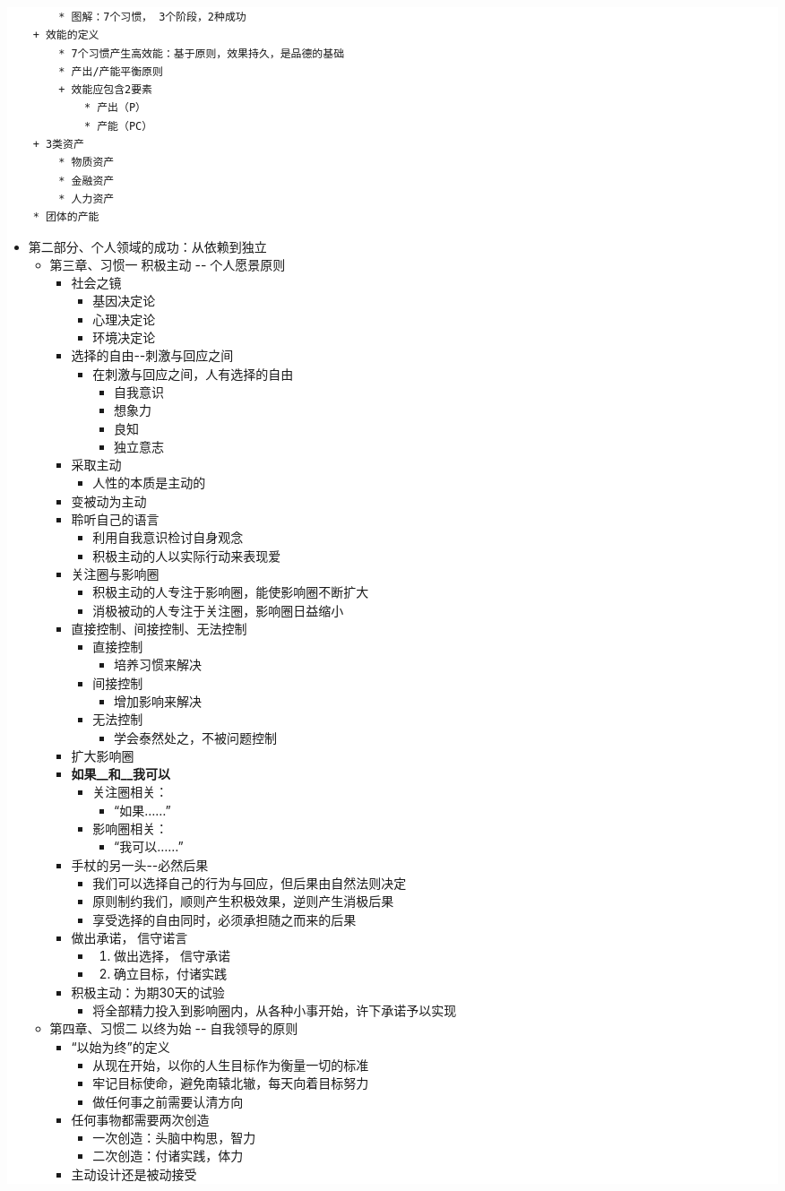             * 图解：7个习惯， 3个阶段，2种成功
        + 效能的定义
            * 7个习惯产生高效能：基于原则，效果持久，是品德的基础
            * 产出/产能平衡原则
            + 效能应包含2要素
                * 产出（P）
                * 产能（PC）
        + 3类资产
            * 物质资产
            * 金融资产
            * 人力资产
        * 团体的产能
+ 第二部分、个人领域的成功：从依赖到独立
    + 第三章、习惯一 积极主动 -- 个人愿景原则
        + 社会之镜
            * 基因决定论
            * 心理决定论
            * 环境决定论
        + 选择的自由--刺激与回应之间
            + 在刺激与回应之间，人有选择的自由
                * 自我意识
                * 想象力
                * 良知
                * 独立意志
        + 采取主动
            * 人性的本质是主动的
        * 变被动为主动
        + 聆听自己的语言
            * 利用自我意识检讨自身观念
            * 积极主动的人以实际行动来表现爱
        + 关注圈与影响圈
            * 积极主动的人专注于影响圈，能使影响圈不断扩大
            * 消极被动的人专注于关注圈，影响圈日益缩小
        + 直接控制、间接控制、无法控制
            + 直接控制
                * 培养习惯来解决
            + 间接控制
                * 增加影响来解决
            + 无法控制
                * 学会泰然处之，不被问题控制
        * 扩大影响圈
        + __如果__和__我可以__
            + 关注圈相关：
                * “如果……”
            + 影响圈相关：
                * “我可以……”
        + 手杖的另一头--必然后果
            * 我们可以选择自己的行为与回应，但后果由自然法则决定
            * 原则制约我们，顺则产生积极效果，逆则产生消极后果
            * 享受选择的自由同时，必须承担随之而来的后果
        + 做出承诺， 信守诺言
            * 1. 做出选择， 信守承诺
            * 2. 确立目标，付诸实践
        + 积极主动：为期30天的试验
            * 将全部精力投入到影响圈内，从各种小事开始，许下承诺予以实现
    + 第四章、习惯二 以终为始 -- 自我领导的原则
        + “以始为终”的定义
            * 从现在开始，以你的人生目标作为衡量一切的标准
            * 牢记目标使命，避免南辕北辙，每天向着目标努力
            * 做任何事之前需要认清方向
        + 任何事物都需要两次创造
            * 一次创造：头脑中构思，智力
            * 二次创造：付诸实践，体力
        + 主动设计还是被动接受